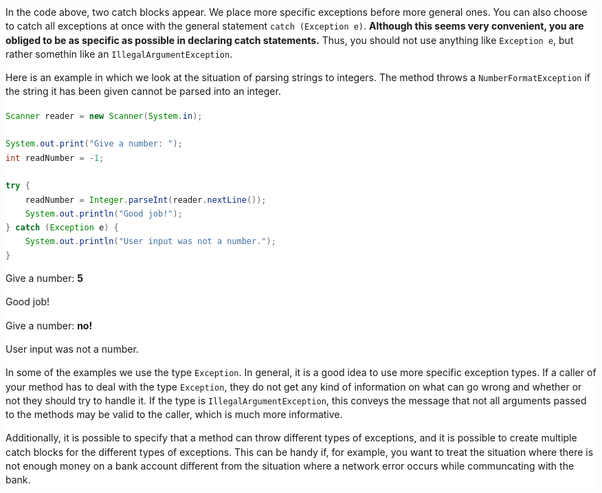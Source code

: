 In the code above, two catch blocks appear. We place more specific exceptions before more general ones. You can also choose to catch all exceptions at once with the general statement `catch (Exception e)`.
**Although this seems very convenient, you are obliged to be as specific as possible in declaring catch statements.** Thus, you should not use anything like `Exception e`, but rather somethin like an `IllegalArgumentException`.

Here is an example in which we look at the situation of parsing strings to integers.
The method throws a `NumberFormatException` if the string it has been given cannot be parsed into an integer.

```java
Scanner reader = new Scanner(System.in);

System.out.print("Give a number: ");
int readNumber = -1;

try {
    readNumber = Integer.parseInt(reader.nextLine());
    System.out.println("Good job!");
} catch (Exception e) {
    System.out.println("User input was not a number.");
}
```

<sample-output>

Give a number: **5**

Good job!

</sample-output>

<sample-output>

Give a number: **no!**

User input was not a number.

</sample-output>

<text-box variant='hint' name='When possible, use specific exception types!'>

In some of the examples we use the type `Exception`. In general, it is a good idea to use more specific
exception types. If a caller of your method has to deal with the type `Exception`, they do not get any
kind of information on what can go wrong and whether or not they should try to handle it. If the type is
`IllegalArgumentException`, this conveys the message that not all arguments passed to the methods may be
valid to the caller, which is much more informative.

Additionally, it is possible to specify that a method can throw different types of exceptions, and it is
possible to create multiple catch blocks for the different types of exceptions. This can be handy if, for
example, you want to treat the situation where there is not enough money on a bank account different from
the situation where a network error occurs while communcating with the bank.
